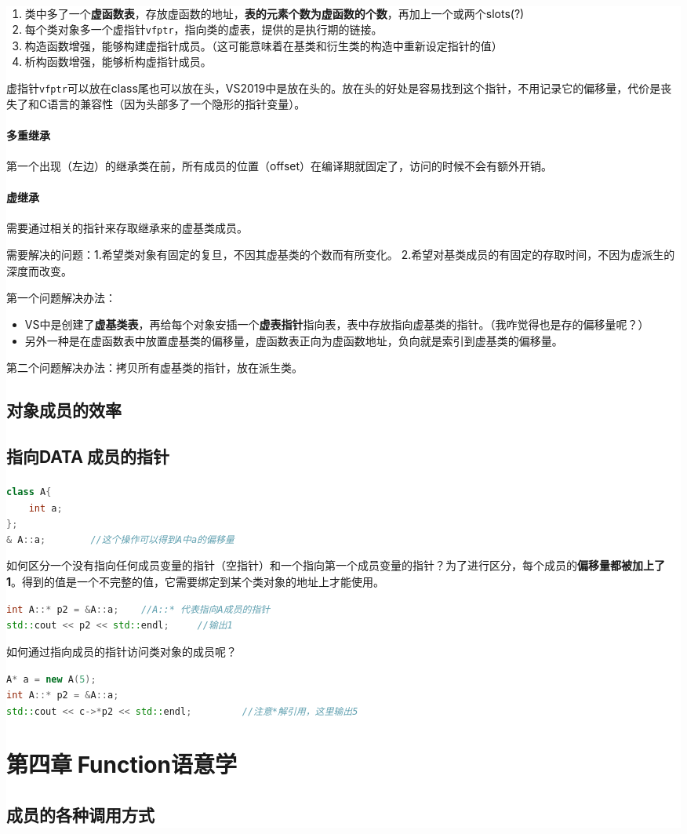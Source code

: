 1. 类中多了一个**虚函数表**，存放虚函数的地址，**表的元素个数为虚函数的个数**，再加上一个或两个slots(?)
2. 每个类对象多一个虚指针`vfptr`，指向类的虚表，提供的是执行期的链接。
3. 构造函数增强，能够构建虚指针成员。（这可能意味着在基类和衍生类的构造中重新设定指针的值）
4. 析构函数增强，能够析构虚指针成员。

虚指针`vfptr`可以放在class尾也可以放在头，VS2019中是放在头的。放在头的好处是容易找到这个指针，不用记录它的偏移量，代价是丧失了和C语言的兼容性（因为头部多了一个隐形的指针变量）。

#### 多重继承

第一个出现（左边）的继承类在前，所有成员的位置（offset）在编译期就固定了，访问的时候不会有额外开销。

#### 虚继承

需要通过相关的指针来存取继承来的虚基类成员。

需要解决的问题：1.希望类对象有固定的复旦，不因其虚基类的个数而有所变化。	2.希望对基类成员的有固定的存取时间，不因为虚派生的深度而改变。

第一个问题解决办法：

- VS中是创建了**虚基类表**，再给每个对象安插一个**虚表指针**指向表，表中存放指向虚基类的指针。（我咋觉得也是存的偏移量呢？）
- 另外一种是在虚函数表中放置虚基类的偏移量，虚函数表正向为虚函数地址，负向就是索引到虚基类的偏移量。

第二个问题解决办法：拷贝所有虚基类的指针，放在派生类。

## 对象成员的效率

## 指向DATA 成员的指针

```C++
class A{
    int a;
};
& A::a;        //这个操作可以得到A中a的偏移量
```

如何区分一个没有指向任何成员变量的指针（空指针）和一个指向第一个成员变量的指针？为了进行区分，每个成员的**偏移量都被加上了1**。得到的值是一个不完整的值，它需要绑定到某个类对象的地址上才能使用。

```C++
int A::* p2 = &A::a;    //A::* 代表指向A成员的指针
std::cout << p2 << std::endl;     //输出1
```

如何通过指向成员的指针访问类对象的成员呢？

```C++
A* a = new A(5);
int A::* p2 = &A::a;
std::cout << c->*p2 << std::endl;         //注意*解引用，这里输出5
```



# 第四章 Function语意学

## 成员的各种调用方式
